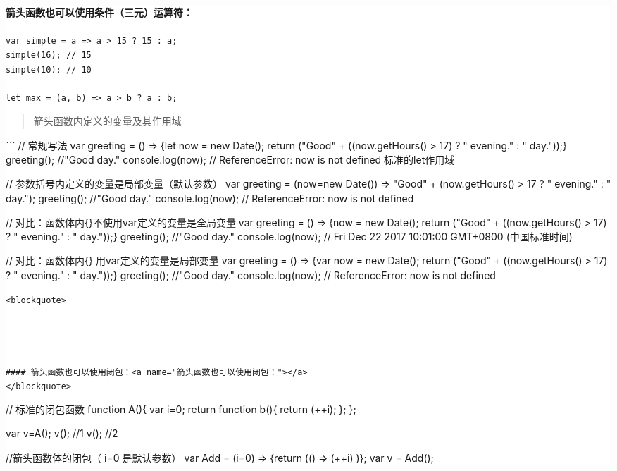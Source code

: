 



#### 箭头函数也可以使用条件（三元）运算符：<a name="箭头函数也可以使用条件（三元）运算符："></a>

```
var simple = a => a > 15 ? 15 : a;
simple(16); // 15
simple(10); // 10

let max = (a, b) => a > b ? a : b;
```
<blockquote>





箭头函数内定义的变量及其作用域

</blockquote>
```
// 常规写法
var greeting = () => {let now = new Date(); return ("Good" + ((now.getHours() > 17) ? " evening." : " day."));}
greeting();          //"Good day."
console.log(now);    // ReferenceError: now is not defined 标准的let作用域

// 参数括号内定义的变量是局部变量（默认参数）
var greeting = (now=new Date()) => "Good" + (now.getHours() > 17 ? " evening." : " day.");
greeting();          //"Good day."
console.log(now);    // ReferenceError: now is not defined

// 对比：函数体内{}不使用var定义的变量是全局变量
var greeting = () => {now = new Date(); return ("Good" + ((now.getHours() > 17) ? " evening." : " day."));}
greeting();           //"Good day."
console.log(now);     // Fri Dec 22 2017 10:01:00 GMT+0800 (中国标准时间)

// 对比：函数体内{} 用var定义的变量是局部变量
var greeting = () => {var now = new Date(); return ("Good" + ((now.getHours() > 17) ? " evening." : " day."));}
greeting(); //"Good day."
console.log(now);    // ReferenceError: now is not defined
```
<blockquote>




#### 箭头函数也可以使用闭包：<a name="箭头函数也可以使用闭包："></a>
</blockquote>
```
// 标准的闭包函数
function A(){
      var i=0;
      return function b(){
              return (++i);
      };
};

var v=A();
v();    //1
v();    //2


//箭头函数体的闭包（ i=0 是默认参数）
var Add = (i=0) => {return (() => (++i) )};
var v = Add();
```